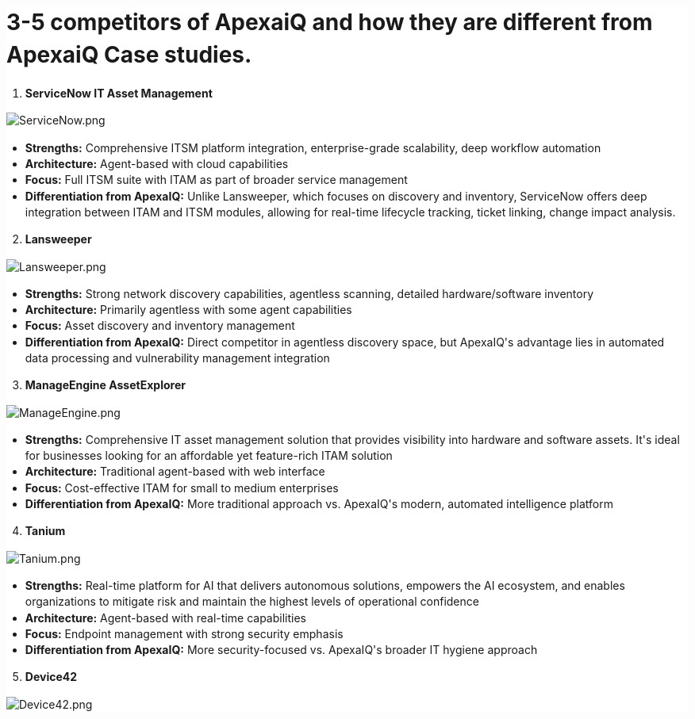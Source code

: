 # 3-5 competitors of ApexaiQ and how they are different from ApexaiQ Case studies.

1. **ServiceNow IT Asset Management**

![ServiceNow.png](ServiceNow_logo.png)

- **Strengths:** Comprehensive ITSM platform integration, enterprise-grade scalability, deep workflow automation
- **Architecture:** Agent-based with cloud capabilities
- **Focus:** Full ITSM suite with ITAM as part of broader service management
- **Differentiation from ApexaIQ:** Unlike Lansweeper, which focuses on discovery and inventory, ServiceNow offers deep integration between ITAM and ITSM modules, allowing for real-time lifecycle tracking, ticket linking, change impact analysis.

2. **Lansweeper**

![Lansweeper.png](Lansweeper_logo.png)

- **Strengths:** Strong network discovery capabilities, agentless scanning, detailed hardware/software inventory
- **Architecture:** Primarily agentless with some agent capabilities
- **Focus:** Asset discovery and inventory management
- **Differentiation from ApexaIQ:** Direct competitor in agentless discovery space, but ApexaIQ's advantage lies in automated data processing and vulnerability management integration

3. **ManageEngine AssetExplorer**

![ManageEngine.png](ManageEngine_logo.png)

- **Strengths:** Comprehensive IT asset management solution that provides visibility into hardware and software assets. It's ideal for businesses looking for an affordable yet feature-rich ITAM solution
- **Architecture:** Traditional agent-based with web interface
- **Focus:** Cost-effective ITAM for small to medium enterprises
- **Differentiation from ApexaIQ:** More traditional approach vs. ApexaIQ's modern, automated intelligence platform

4. **Tanium**

![Tanium.png](Tanium_logo.png)

- **Strengths:** Real-time platform for AI that delivers autonomous solutions, empowers the AI ecosystem, and enables organizations to mitigate risk and maintain the highest levels of operational confidence
- **Architecture:** Agent-based with real-time capabilities
- **Focus:** Endpoint management with strong security emphasis
- **Differentiation from ApexaIQ:** More security-focused vs. ApexaIQ's broader IT hygiene approach

5. **Device42**

![Device42.png](Device42_logo.png)
